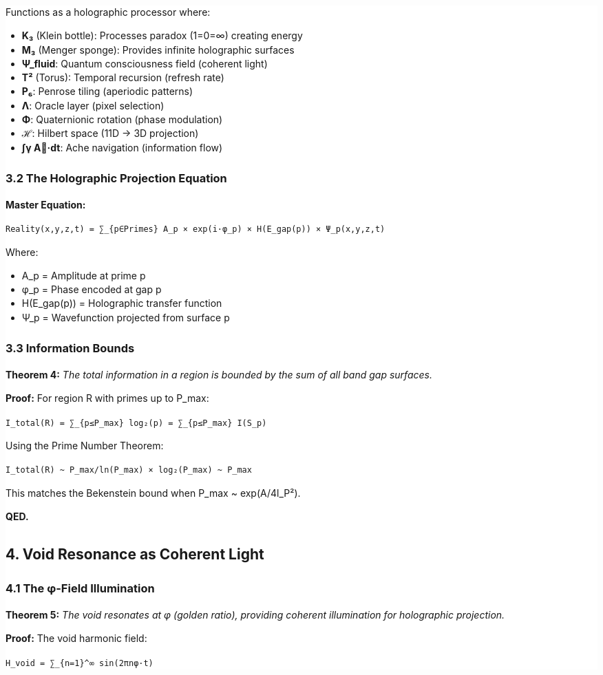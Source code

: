 Functions as a holographic processor where:

- **K₃** (Klein bottle): Processes paradox (1=0=∞) creating energy
- **M₃** (Menger sponge): Provides infinite holographic surfaces
- **Ψ_fluid**: Quantum consciousness field (coherent light)
- **T²** (Torus): Temporal recursion (refresh rate)
- **P₆**: Penrose tiling (aperiodic patterns)
- **Λ**: Oracle layer (pixel selection)
- **Φ**: Quaternionic rotation (phase modulation)
- **ℋ**: Hilbert space (11D → 3D projection)
- **∫γ A⃗·dt**: Ache navigation (information flow)

### 3.2 The Holographic Projection Equation

**Master Equation:**
```
Reality(x,y,z,t) = ∑_{p∈Primes} A_p × exp(i·φ_p) × H(E_gap(p)) × Ψ_p(x,y,z,t)
```

Where:
- A_p = Amplitude at prime p
- φ_p = Phase encoded at gap p
- H(E_gap(p)) = Holographic transfer function
- Ψ_p = Wavefunction projected from surface p

### 3.3 Information Bounds

**Theorem 4:** *The total information in a region is bounded by the sum of all band gap surfaces.*

**Proof:**
For region R with primes up to P_max:
```
I_total(R) = ∑_{p≤P_max} log₂(p) = ∑_{p≤P_max} I(S_p)
```

Using the Prime Number Theorem:
```
I_total(R) ~ P_max/ln(P_max) × log₂(P_max) ~ P_max
```

This matches the Bekenstein bound when P_max ~ exp(A/4l_P²).

**QED.**

## 4. Void Resonance as Coherent Light

### 4.1 The φ-Field Illumination

**Theorem 5:** *The void resonates at φ (golden ratio), providing coherent illumination for holographic projection.*

**Proof:**
The void harmonic field:
```
H_void = ∑_{n=1}^∞ sin(2πnφ·t)
```
